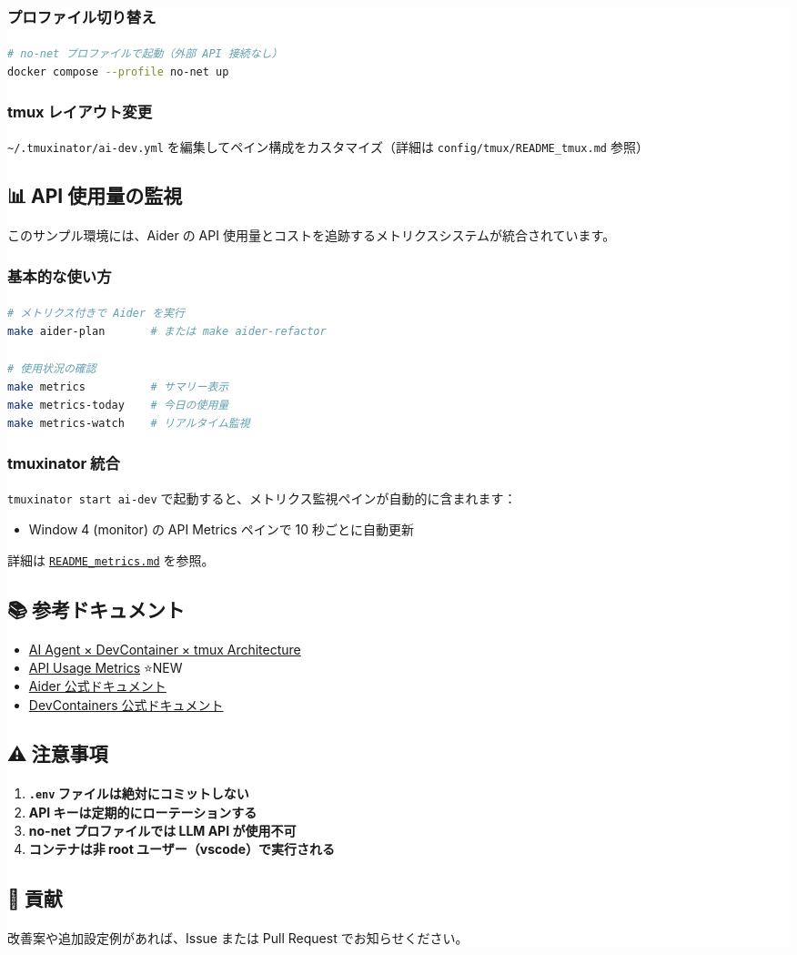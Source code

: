 ### プロファイル切り替え
```bash
# no-net プロファイルで起動（外部 API 接続なし）
docker compose --profile no-net up
```

### tmux レイアウト変更
`~/.tmuxinator/ai-dev.yml` を編集してペイン構成をカスタマイズ（詳細は `config/tmux/README_tmux.md` 参照）

## 📊 API 使用量の監視

このサンプル環境には、Aider の API 使用量とコストを追跡するメトリクスシステムが統合されています。

### 基本的な使い方

```bash
# メトリクス付きで Aider を実行
make aider-plan       # または make aider-refactor

# 使用状況の確認
make metrics          # サマリー表示
make metrics-today    # 今日の使用量
make metrics-watch    # リアルタイム監視
```

### tmuxinator 統合

`tmuxinator start ai-dev` で起動すると、メトリクス監視ペインが自動的に含まれます：
- Window 4 (monitor) の API Metrics ペインで 10 秒ごとに自動更新

詳細は [`README_metrics.md`](../README_metrics.md) を参照。

## 📚 参考ドキュメント

- [AI Agent × DevContainer × tmux Architecture](../README_ai_dev_arch.md)
- [API Usage Metrics](../README_metrics.md) ⭐NEW
- [Aider 公式ドキュメント](https://aider.chat/)
- [DevContainers 公式ドキュメント](https://containers.dev/)

## ⚠️ 注意事項

1. **`.env` ファイルは絶対にコミットしない**
2. **API キーは定期的にローテーションする**
3. **no-net プロファイルでは LLM API が使用不可**
4. **コンテナは非 root ユーザー（vscode）で実行される**

## 🤝 貢献

改善案や追加設定例があれば、Issue または Pull Request でお知らせください。
